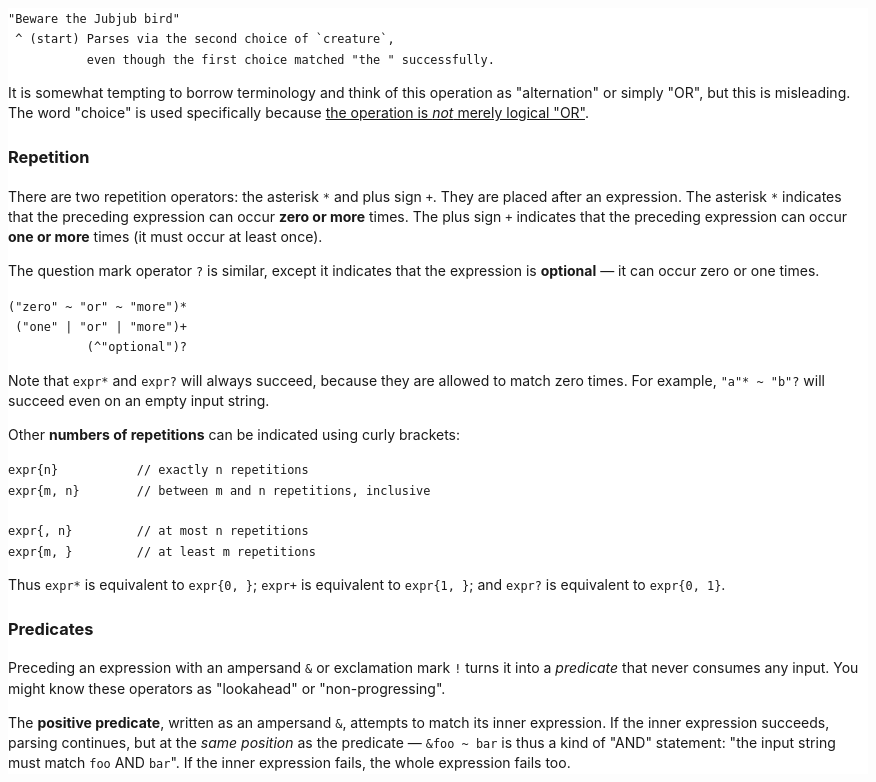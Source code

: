 ```
"Beware the Jubjub bird"
 ^ (start) Parses via the second choice of `creature`,
           even though the first choice matched "the " successfully.
```

It is somewhat tempting to borrow terminology and think of this operation as
"alternation" or simply "OR", but this is misleading. The word "choice" is used
specifically because [the operation is *not* merely logical "OR"].

[the operation is *not* merely logical "OR"]: peg.html#ordered-choice

### Repetition

There are two repetition operators: the asterisk `*` and plus sign `+`. They
are placed after an expression. The asterisk `*` indicates that the preceding
expression can occur **zero or more** times. The plus sign `+` indicates that
the preceding expression can occur **one or more** times (it must occur at
least once).

The question mark operator `?` is similar, except it indicates that the
expression is **optional** &mdash; it can occur zero or one times.

```
("zero" ~ "or" ~ "more")*
 ("one" | "or" | "more")+
           (^"optional")?
```

Note that `expr*` and `expr?` will always succeed, because they are allowed to
match zero times. For example, `"a"* ~ "b"?` will succeed even on an empty
input string.

Other **numbers of repetitions** can be indicated using curly brackets:

```
expr{n}           // exactly n repetitions
expr{m, n}        // between m and n repetitions, inclusive

expr{, n}         // at most n repetitions
expr{m, }         // at least m repetitions
```

Thus `expr*` is equivalent to `expr{0, }`; `expr+` is equivalent to `expr{1,
}`; and `expr?` is equivalent to `expr{0, 1}`.

### Predicates

Preceding an expression with an ampersand `&` or exclamation mark `!` turns it
into a *predicate* that never consumes any input. You might know these
operators as "lookahead" or "non-progressing".

The **positive predicate**, written as an ampersand `&`, attempts to match its
inner expression. If the inner expression succeeds, parsing continues, but at
the *same position* as the predicate &mdash; `&foo ~ bar` is thus a kind of
"AND" statement: "the input string must match `foo` AND `bar`". If the inner
expression fails, the whole expression fails too.


[symbols that affect its operation]: #silent-and-atomic-rules
[sequence operator]: #sequence
[sequence]: #sequence
[repetition]: #repetition
[atomic rules]: #atomic
[as above]: #start-and-end-of-input
[silent]: #silent-and-atomic-rules
[pairs]: ../parser_api.html#pairs
[tokens]: ../parser_api.html#tokens
[implicit whitespace]: #implicit-whitespace
[repetition operators]: #repetition
[silent]: #silent-and-atomic-rules
["raw string literals"]: https://doc.rust-lang.org/book/second-edition/appendix-02-operators.html#non-operator-symbols
[regular rule]: #syntax-of-pest-parsers
[silent]: #silent-and-atomic-rules
[atomic]: #atomic
[compound-atomic]: #atomic
[non-atomic]: #non-atomic
[exact string]: #terminals
[case insensitive]: #terminals
[character range]: #terminals
[any character]: #terminals
[sequence]: #sequence
[ordered choice]: #ordered-choice
[zero or more]: #repetition
[one or more]: #repetition
[optional]: #repetition
[exactly *n*]: #repetition
[between *m* and *n* (inclusive)]: #repetition
[positive predicate]: #predicates
[negative predicate]: #predicates
[match and push]: #the-stack-wip
[match and pop]: #the-stack-wip
[match without pop]: #the-stack-wip
